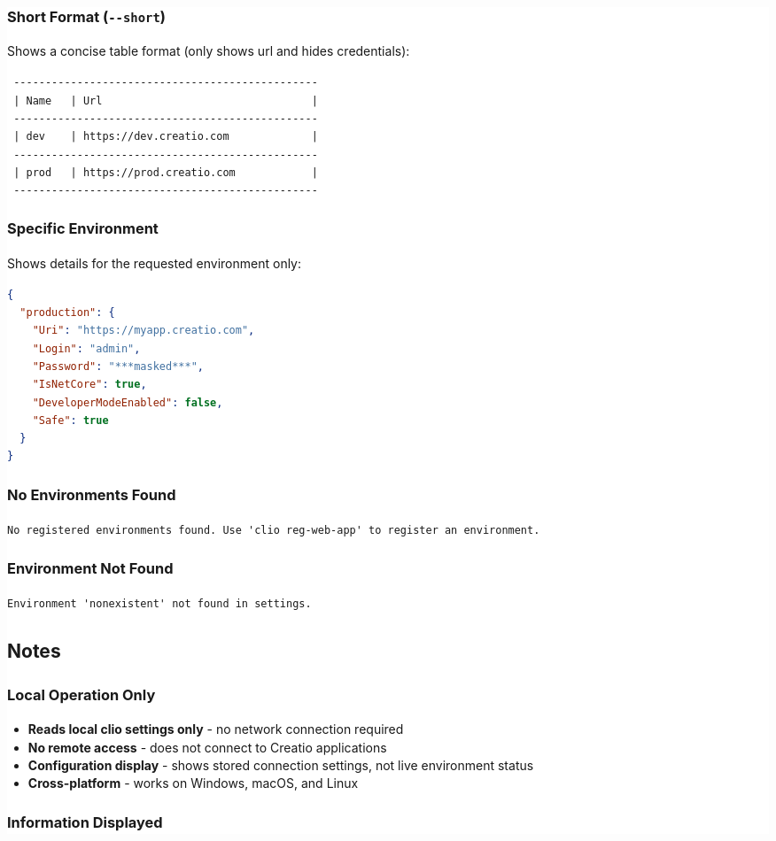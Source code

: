 ```json
```

### Short Format (`--short`)

Shows a concise table format (only shows url and hides credentials):
```
 ------------------------------------------------
 | Name   | Url                                 |
 ------------------------------------------------
 | dev    | https://dev.creatio.com             |
 ------------------------------------------------
 | prod   | https://prod.creatio.com            |
 ------------------------------------------------ 
```

### Specific Environment

Shows details for the requested environment only:
```json
{
  "production": {
    "Uri": "https://myapp.creatio.com",
    "Login": "admin",
    "Password": "***masked***",
    "IsNetCore": true,
    "DeveloperModeEnabled": false,
    "Safe": true
  }
}
```

### No Environments Found

```
No registered environments found. Use 'clio reg-web-app' to register an environment.
```

### Environment Not Found

```
Environment 'nonexistent' not found in settings.
```

## Notes

### Local Operation Only
- **Reads local clio settings only** - no network connection required
- **No remote access** - does not connect to Creatio applications
- **Configuration display** - shows stored connection settings, not live environment status
- **Cross-platform** - works on Windows, macOS, and Linux

### Information Displayed
